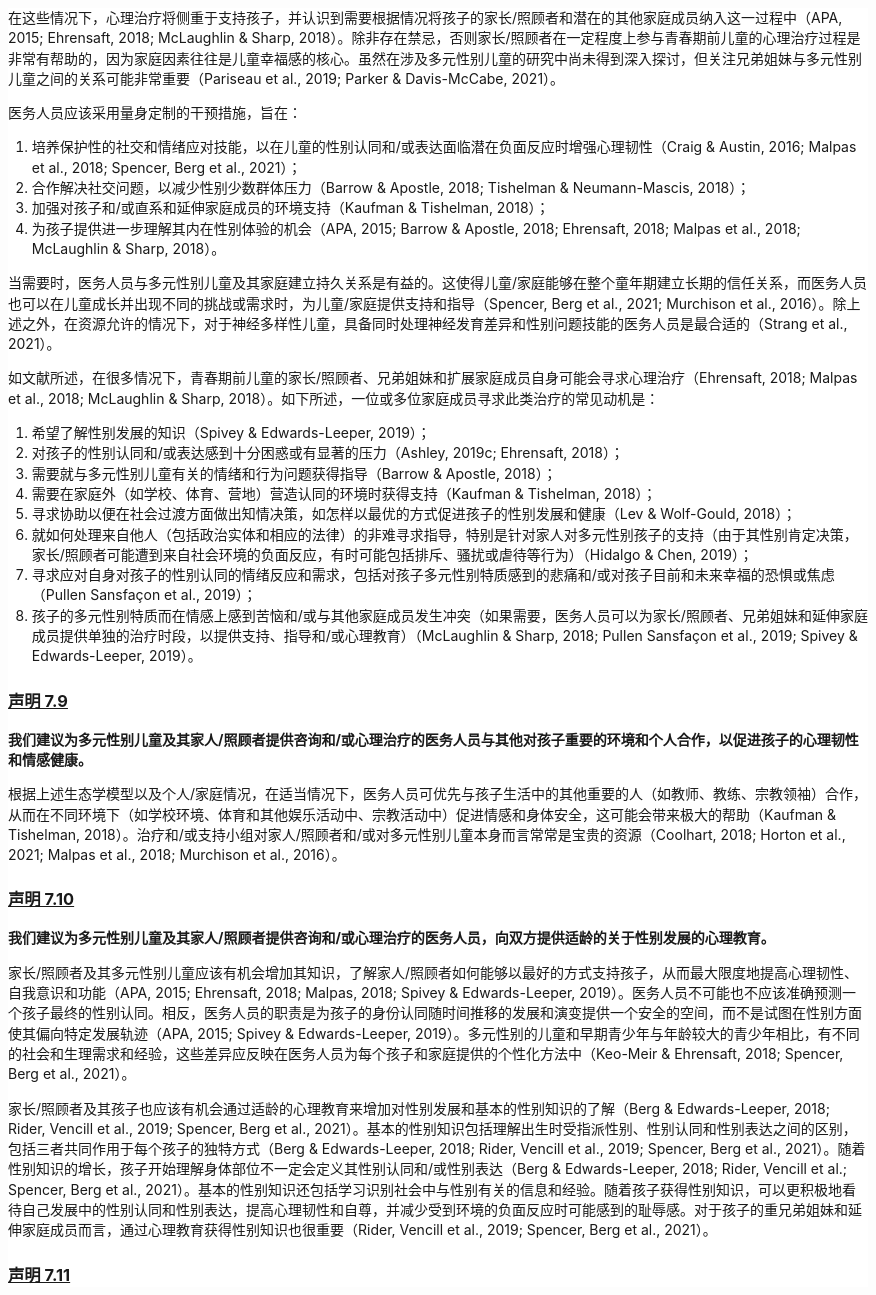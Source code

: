在这些情况下，心理治疗将侧重于支持孩子，并认识到需要根据情况将孩子的家长/照顾者和潜在的其他家庭成员纳入这一过程中（APA, 2015; Ehrensaft, 2018; McLaughlin & Sharp, 2018）。除非存在禁忌，否则家长/照顾者在一定程度上参与青春期前儿童的心理治疗过程是非常有帮助的，因为家庭因素往往是儿童幸福感的核心。虽然在涉及多元性别儿童的研究中尚未得到深入探讨，但关注兄弟姐妹与多元性别儿童之间的关系可能非常重要（Pariseau et al., 2019; Parker & Davis-McCabe, 2021）。

医务人员应该采用量身定制的干预措施，旨在：

1. 培养保护性的社交和情绪应对技能，以在儿童的性别认同和/或表达面临潜在负面反应时增强心理韧性（Craig & Austin, 2016; Malpas et al., 2018; Spencer, Berg et al., 2021）；
1. 合作解决社交问题，以减少性别少数群体压力（Barrow & Apostle, 2018; Tishelman & Neumann-Mascis, 2018）；
1. 加强对孩子和/或直系和延伸家庭成员的环境支持（Kaufman & Tishelman, 2018）；
1. 为孩子提供进一步理解其内在性别体验的机会（APA, 2015; Barrow & Apostle, 2018; Ehrensaft, 2018; Malpas et al., 2018; McLaughlin & Sharp, 2018）。

当需要时，医务人员与多元性别儿童及其家庭建立持久关系是有益的。这使得儿童/家庭能够在整个童年期建立长期的信任关系，而医务人员也可以在儿童成长并出现不同的挑战或需求时，为儿童/家庭提供支持和指导（Spencer, Berg et al., 2021; Murchison et al., 2016）。除上述之外，在资源允许的情况下，对于神经多样性儿童，具备同时处理神经发育差异和性别问题技能的医务人员是最合适的（Strang et al., 2021）。

如文献所述，在很多情况下，青春期前儿童的家长/照顾者、兄弟姐妹和扩展家庭成员自身可能会寻求心理治疗（Ehrensaft, 2018; Malpas et al., 2018; McLaughlin & Sharp, 2018）。如下所述，一位或多位家庭成员寻求此类治疗的常见动机是：

1. 希望了解性别发展的知识（Spivey & Edwards-Leeper, 2019）；
1. 对孩子的性别认同和/或表达感到十分困惑或有显著的压力（Ashley, 2019c; Ehrensaft, 2018）；
1. 需要就与多元性别儿童有关的情绪和行为问题获得指导（Barrow & Apostle, 2018）；
1. 需要在家庭外（如学校、体育、营地）营造认同的环境时获得支持（Kaufman & Tishelman, 2018）；
1. 寻求协助以便在社会过渡方面做出知情决策，如怎样以最优的方式促进孩子的性别发展和健康（Lev & Wolf-Gould, 2018）；
1. 就如何处理来自他人（包括政治实体和相应的法律）的非难寻求指导，特别是针对家人对多元性别孩子的支持（由于其性别肯定决策，家长/照顾者可能遭到来自社会环境的负面反应，有时可能包括排斥、骚扰或虐待等行为）（Hidalgo & Chen, 2019）；
1. 寻求应对自身对孩子的性别认同的情绪反应和需求，包括对孩子多元性别特质感到的悲痛和/或对孩子目前和未来幸福的恐惧或焦虑（Pullen Sansfaçon et al., 2019）；
1. 孩子的多元性别特质而在情感上感到苦恼和/或与其他家庭成员发生冲突（如果需要，医务人员可以为家长/照顾者、兄弟姐妹和延伸家庭成员提供单独的治疗时段，以提供支持、指导和/或心理教育）（McLaughlin & Sharp, 2018; Pullen Sansfaçon et al., 2019; Spivey & Edwards-Leeper, 2019）。

### <u>声明 7.9</u>

**我们建议为多元性别儿童及其家人/照顾者提供咨询和/或心理治疗的医务人员与其他对孩子重要的环境和个人合作，以促进孩子的心理韧性和情感健康。**

根据上述生态学模型以及个人/家庭情况，在适当情况下，医务人员可优先与孩子生活中的其他重要的人（如教师、教练、宗教领袖）合作，从而在不同环境下（如学校环境、体育和其他娱乐活动中、宗教活动中）促进情感和身体安全，这可能会带来极大的帮助（Kaufman & Tishelman, 2018）。治疗和/或支持小组对家人/照顾者和/或对多元性别儿童本身而言常常是宝贵的资源（Coolhart, 2018; Horton et al., 2021; Malpas et al., 2018; Murchison et al., 2016）。

### <u>声明 7.10</u>

**我们建议为多元性别儿童及其家人/照顾者提供咨询和/或心理治疗的医务人员，向双方提供适龄的关于性别发展的心理教育。**

家长/照顾者及其多元性别儿童应该有机会增加其知识，了解家人/照顾者如何能够以最好的方式支持孩子，从而最大限度地提高心理韧性、自我意识和功能（APA, 2015; Ehrensaft, 2018; Malpas, 2018; Spivey & Edwards-Leeper, 2019）。医务人员不可能也不应该准确预测一个孩子最终的性别认同。相反，医务人员的职责是为孩子的身份认同随时间推移的发展和演变提供一个安全的空间，而不是试图在性别方面使其偏向特定发展轨迹（APA, 2015; Spivey & Edwards-Leeper, 2019）。多元性别的儿童和早期青少年与年龄较大的青少年相比，有不同的社会和生理需求和经验，这些差异应反映在医务人员为每个孩子和家庭提供的个性化方法中（Keo-Meir & Ehrensaft, 2018; Spencer, Berg et al., 2021）。

家长/照顾者及其孩子也应该有机会通过适龄的心理教育来增加对性别发展和基本的性别知识的了解（Berg & Edwards-Leeper, 2018; Rider, Vencill et al., 2019; Spencer, Berg et al., 2021）。基本的性别知识包括理解出生时受指派性别、性别认同和性别表达之间的区别，包括三者共同作用于每个孩子的独特方式（Berg & Edwards-Leeper, 2018; Rider, Vencill et al., 2019; Spencer, Berg et al., 2021）。随着性别知识的增长，孩子开始理解身体部位不一定会定义其性别认同和/或性别表达（Berg & Edwards-Leeper, 2018; Rider, Vencill et al.; Spencer, Berg et al., 2021）。基本的性别知识还包括学习识别社会中与性别有关的信息和经验。随着孩子获得性别知识，可以更积极地看待自己发展中的性别认同和性别表达，提高心理韧性和自尊，并减少受到环境的负面反应时可能感到的耻辱感。对于孩子的重兄弟姐妹和延伸家庭成员而言，通过心理教育获得性别知识也很重要（Rider, Vencill et al., 2019; Spencer, Berg et al., 2021）。

### <u>声明 7.11</u>

